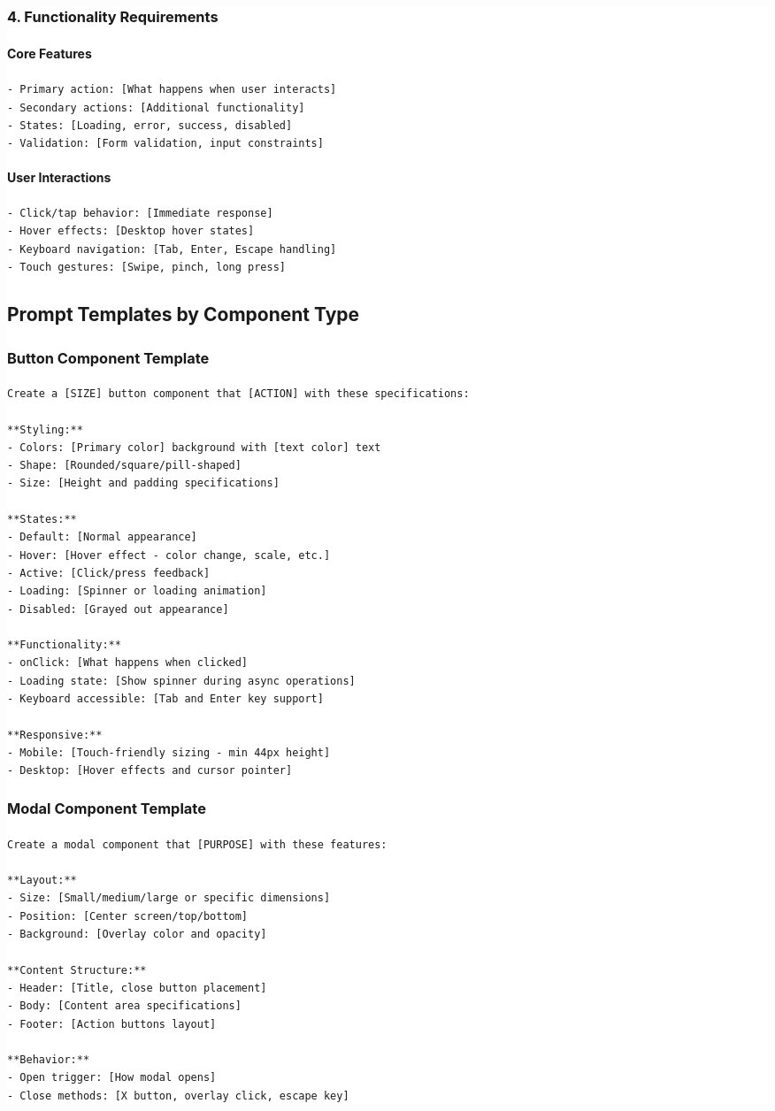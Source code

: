 ### 4. Functionality Requirements

#### Core Features
```
- Primary action: [What happens when user interacts]
- Secondary actions: [Additional functionality]
- States: [Loading, error, success, disabled]
- Validation: [Form validation, input constraints]
```

#### User Interactions
```
- Click/tap behavior: [Immediate response]
- Hover effects: [Desktop hover states]
- Keyboard navigation: [Tab, Enter, Escape handling]
- Touch gestures: [Swipe, pinch, long press]
```

## Prompt Templates by Component Type

### Button Component Template
```
Create a [SIZE] button component that [ACTION] with these specifications:

**Styling:**
- Colors: [Primary color] background with [text color] text
- Shape: [Rounded/square/pill-shaped]
- Size: [Height and padding specifications]

**States:**
- Default: [Normal appearance]
- Hover: [Hover effect - color change, scale, etc.]
- Active: [Click/press feedback]
- Loading: [Spinner or loading animation]
- Disabled: [Grayed out appearance]

**Functionality:**
- onClick: [What happens when clicked]
- Loading state: [Show spinner during async operations]
- Keyboard accessible: [Tab and Enter key support]

**Responsive:**
- Mobile: [Touch-friendly sizing - min 44px height]
- Desktop: [Hover effects and cursor pointer]
```

### Modal Component Template
```
Create a modal component that [PURPOSE] with these features:

**Layout:**
- Size: [Small/medium/large or specific dimensions]
- Position: [Center screen/top/bottom]
- Background: [Overlay color and opacity]

**Content Structure:**
- Header: [Title, close button placement]
- Body: [Content area specifications]
- Footer: [Action buttons layout]

**Behavior:**
- Open trigger: [How modal opens]
- Close methods: [X button, overlay click, escape key]
```